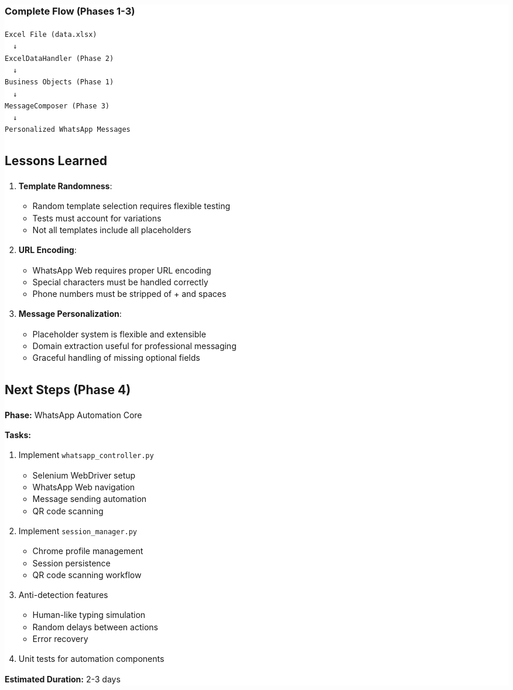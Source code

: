 ### Complete Flow (Phases 1-3)
```
Excel File (data.xlsx)
  ↓
ExcelDataHandler (Phase 2)
  ↓
Business Objects (Phase 1)
  ↓
MessageComposer (Phase 3)
  ↓
Personalized WhatsApp Messages
```

## Lessons Learned

1. **Template Randomness**:
   - Random template selection requires flexible testing
   - Tests must account for variations
   - Not all templates include all placeholders

2. **URL Encoding**:
   - WhatsApp Web requires proper URL encoding
   - Special characters must be handled correctly
   - Phone numbers must be stripped of + and spaces

3. **Message Personalization**:
   - Placeholder system is flexible and extensible
   - Domain extraction useful for professional messaging
   - Graceful handling of missing optional fields

## Next Steps (Phase 4)

**Phase:** WhatsApp Automation Core

**Tasks:**
1. Implement `whatsapp_controller.py`
   - Selenium WebDriver setup
   - WhatsApp Web navigation
   - Message sending automation
   - QR code scanning

2. Implement `session_manager.py`
   - Chrome profile management
   - Session persistence
   - QR code scanning workflow

3. Anti-detection features
   - Human-like typing simulation
   - Random delays between actions
   - Error recovery

4. Unit tests for automation components

**Estimated Duration:** 2-3 days
